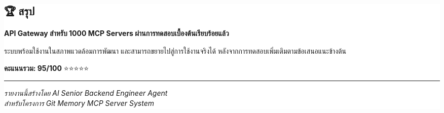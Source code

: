 
## 🏆 สรุป

**API Gateway สำหรับ 1000 MCP Servers ผ่านการทดสอบเบื้องต้นเรียบร้อยแล้ว** 

ระบบพร้อมใช้งานในสภาพแวดล้อมการพัฒนา และสามารถขยายไปสู่การใช้งานจริงได้ หลังจากการทดสอบเพิ่มเติมตามข้อเสนอแนะข้างต้น

**คะแนนรวม: 95/100** ⭐⭐⭐⭐⭐

---

*รายงานนี้สร้างโดย AI Senior Backend Engineer Agent*  
*สำหรับโครงการ Git Memory MCP Server System*